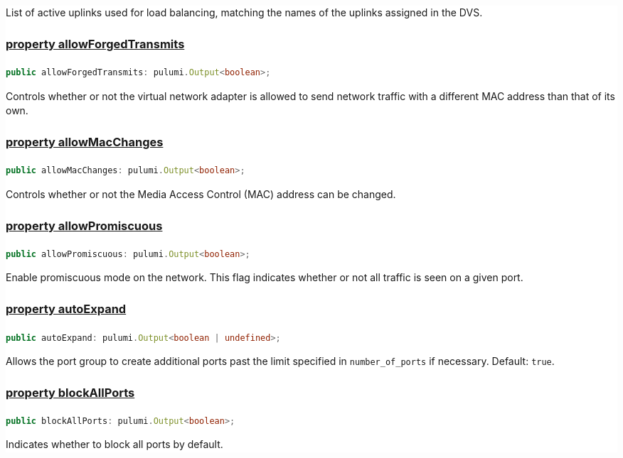 
List of active uplinks used for load balancing, matching the names of the uplinks assigned in the DVS.

<h3 class="pdoc-member-header">
<a class="pdoc-child-name" href="/distributedPortGroup.ts#L48">property allowForgedTransmits</a>
</h3>

```typescript
public allowForgedTransmits: pulumi.Output<boolean>;
```


Controls whether or not the virtual network adapter is allowed to send network traffic with a different MAC address
than that of its own.

<h3 class="pdoc-member-header">
<a class="pdoc-child-name" href="/distributedPortGroup.ts#L52">property allowMacChanges</a>
</h3>

```typescript
public allowMacChanges: pulumi.Output<boolean>;
```


Controls whether or not the Media Access Control (MAC) address can be changed.

<h3 class="pdoc-member-header">
<a class="pdoc-child-name" href="/distributedPortGroup.ts#L56">property allowPromiscuous</a>
</h3>

```typescript
public allowPromiscuous: pulumi.Output<boolean>;
```


Enable promiscuous mode on the network. This flag indicates whether or not all traffic is seen on a given port.

<h3 class="pdoc-member-header">
<a class="pdoc-child-name" href="/distributedPortGroup.ts#L61">property autoExpand</a>
</h3>

```typescript
public autoExpand: pulumi.Output<boolean | undefined>;
```


Allows the port group to create additional ports
past the limit specified in `number_of_ports` if necessary. Default: `true`.

<h3 class="pdoc-member-header">
<a class="pdoc-child-name" href="/distributedPortGroup.ts#L65">property blockAllPorts</a>
</h3>

```typescript
public blockAllPorts: pulumi.Output<boolean>;
```


Indicates whether to block all ports by default.
